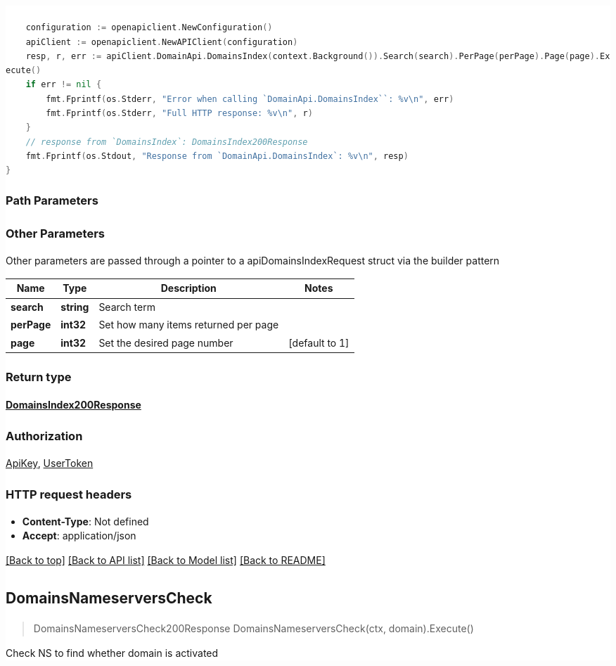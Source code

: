 ```go

    configuration := openapiclient.NewConfiguration()
    apiClient := openapiclient.NewAPIClient(configuration)
    resp, r, err := apiClient.DomainApi.DomainsIndex(context.Background()).Search(search).PerPage(perPage).Page(page).Execute()
    if err != nil {
        fmt.Fprintf(os.Stderr, "Error when calling `DomainApi.DomainsIndex``: %v\n", err)
        fmt.Fprintf(os.Stderr, "Full HTTP response: %v\n", r)
    }
    // response from `DomainsIndex`: DomainsIndex200Response
    fmt.Fprintf(os.Stdout, "Response from `DomainApi.DomainsIndex`: %v\n", resp)
}
```

### Path Parameters



### Other Parameters

Other parameters are passed through a pointer to a apiDomainsIndexRequest struct via the builder pattern


Name | Type | Description  | Notes
------------- | ------------- | ------------- | -------------
 **search** | **string** | Search term | 
 **perPage** | **int32** | Set how many items returned per page | 
 **page** | **int32** | Set the desired page number | [default to 1]

### Return type

[**DomainsIndex200Response**](DomainsIndex200Response.md)

### Authorization

[ApiKey](HOW-TO.md#ApiKey), [UserToken](HOW-TO.md#UserToken)

### HTTP request headers

- **Content-Type**: Not defined
- **Accept**: application/json

[[Back to top]](#) [[Back to API list]](HOW-TO.md#documentation-for-api-endpoints)
[[Back to Model list]](HOW-TO.md#documentation-for-models)
[[Back to README]](HOW-TO.md)


## DomainsNameserversCheck

> DomainsNameserversCheck200Response DomainsNameserversCheck(ctx, domain).Execute()

Check NS to find whether domain is activated
